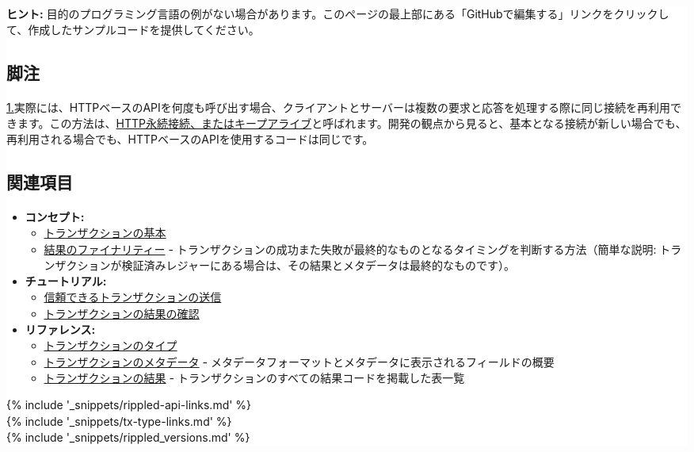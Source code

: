 
**ヒント:** 目的のプログラミング言語の例がない場合があります。このページの最上部にある「GitHubで編集する」リンクをクリックして、作成したサンプルコードを提供してください。

## 脚注

[1.](#from-footnote-1)<a id="footnote-1"></a>実際には、HTTPベースのAPIを何度も呼び出す場合、クライアントとサーバーは複数の要求と応答を処理する際に同じ接続を再利用できます。この方法は、[HTTP永続接続、またはキープアライブ](https://en.wikipedia.org/wiki/HTTP_persistent_connection)と呼ばれます。開発の観点から見ると、基本となる接続が新しい場合でも、再利用される場合でも、HTTPベースのAPIを使用するコードは同じです。

## 関連項目

- **コンセプト:**
  - [トランザクションの基本](transaction-basics.html)
  - [結果のファイナリティー](finality-of-results.html) - トランザクションの成功また失敗が最終的なものとなるタイミングを判断する方法（簡単な説明: トランザクションが検証済みレジャーにある場合は、その結果とメタデータは最終的なものです）。
- **チュートリアル:**
  - [信頼できるトランザクションの送信](reliable-transaction-submission.html)
  - [トランザクションの結果の確認](look-up-transaction-results.html)
- **リファレンス:**
  - [トランザクションのタイプ](transaction-types.html)
  - [トランザクションのメタデータ](transaction-metadata.html) - メタデータフォーマットとメタデータに表示されるフィールドの概要
  - [トランザクションの結果](transaction-results.html) - トランザクションのすべての結果コードを掲載した表一覧


{% include '_snippets/rippled-api-links.md' %}			
{% include '_snippets/tx-type-links.md' %}			
{% include '_snippets/rippled_versions.md' %}

